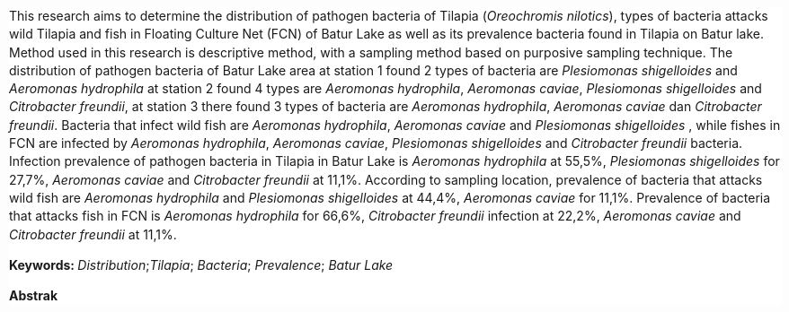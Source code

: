 <p><span class="font1">This research aims to determine the distribution of pathogen bacteria of Tilapia (</span><span class="font1" style="font-style:italic;">Oreochromis nilotics</span><span class="font1">), types of bacteria attacks wild Tilapia and fish in Floating Culture Net (FCN) of Batur Lake as well as its prevalence bacteria found in Tilapia on Batur lake. Method used in this research is descriptive method, with a sampling method based on purposive sampling technique. The distribution of pathogen bacteria of Batur Lake area at station 1 found 2 types of bacteria are </span><span class="font1" style="font-style:italic;">Plesiomonas shigelloides</span><span class="font1"> and </span><span class="font1" style="font-style:italic;">Aeromonas hydrophila</span><span class="font1"> at station 2 found 4 types are </span><span class="font1" style="font-style:italic;">Aeromonas hydrophila</span><span class="font1">, </span><span class="font1" style="font-style:italic;">Aeromonas caviae</span><span class="font1">, </span><span class="font1" style="font-style:italic;">Plesiomonas shigelloides</span><span class="font1"> and </span><span class="font1" style="font-style:italic;">Citrobacter freundii</span><span class="font1">, at station 3 there found 3 types of bacteria are </span><span class="font1" style="font-style:italic;">Aeromonas hydrophila</span><span class="font1">, </span><span class="font1" style="font-style:italic;">Aeromonas caviae</span><span class="font1"> dan </span><span class="font1" style="font-style:italic;">Citrobacter freundii</span><span class="font1">. Bacteria that infect wild fish are </span><span class="font1" style="font-style:italic;">Aeromonas hydrophila</span><span class="font1">, </span><span class="font1" style="font-style:italic;">Aeromonas caviae</span><span class="font1"> and </span><span class="font1" style="font-style:italic;">Plesiomonas shigelloides</span><span class="font1"> , while fishes in FCN are infected by </span><span class="font1" style="font-style:italic;">Aeromonas hydrophila</span><span class="font1">, </span><span class="font1" style="font-style:italic;">Aeromonas caviae</span><span class="font1">, </span><span class="font1" style="font-style:italic;">Plesiomonas shigelloides</span><span class="font1"> and </span><span class="font1" style="font-style:italic;">Citrobacter freundii</span><span class="font1"> bacteria. Infection prevalence of pathogen bacteria in Tilapia in Batur Lake is </span><span class="font1" style="font-style:italic;">Aeromonas hydrophila</span><span class="font1"> at 55,5%, </span><span class="font1" style="font-style:italic;">Plesiomonas shigelloides</span><span class="font1"> for 27,7%, </span><span class="font1" style="font-style:italic;">Aeromonas caviae</span><span class="font1"> and </span><span class="font1" style="font-style:italic;">Citrobacter freundii </span><span class="font1">at 11,1%. According to sampling location, prevalence of bacteria that attacks wild fish are </span><span class="font1" style="font-style:italic;">Aeromonas hydrophila</span><span class="font1"> and </span><span class="font1" style="font-style:italic;">Plesiomonas shigelloides</span><span class="font1"> at 44,4%, </span><span class="font1" style="font-style:italic;">Aeromonas caviae</span><span class="font1"> for 11,1%. Prevalence of bacteria that attacks fish in FCN is </span><span class="font1" style="font-style:italic;">Aeromonas hydrophila</span><span class="font1"> for 66,6%, </span><span class="font1" style="font-style:italic;">Citrobacter freundii</span><span class="font1"> infection at 22,2%, </span><span class="font1" style="font-style:italic;">Aeromonas caviae</span><span class="font1"> and </span><span class="font1" style="font-style:italic;">Citrobacter freundii</span><span class="font1"> at 11,1%.</span></p>
<p><span class="font1" style="font-weight:bold;">Keywords: </span><span class="font1" style="font-style:italic;">Distribution</span><span class="font1">;</span><span class="font1" style="font-style:italic;">Tilapia</span><span class="font1">; </span><span class="font1" style="font-style:italic;">Bacteria</span><span class="font1">; </span><span class="font1" style="font-style:italic;">Prevalence</span><span class="font1">; </span><span class="font1" style="font-style:italic;">Batur Lake</span></p>
<p><span class="font1" style="font-weight:bold;">Abstrak</span></p>